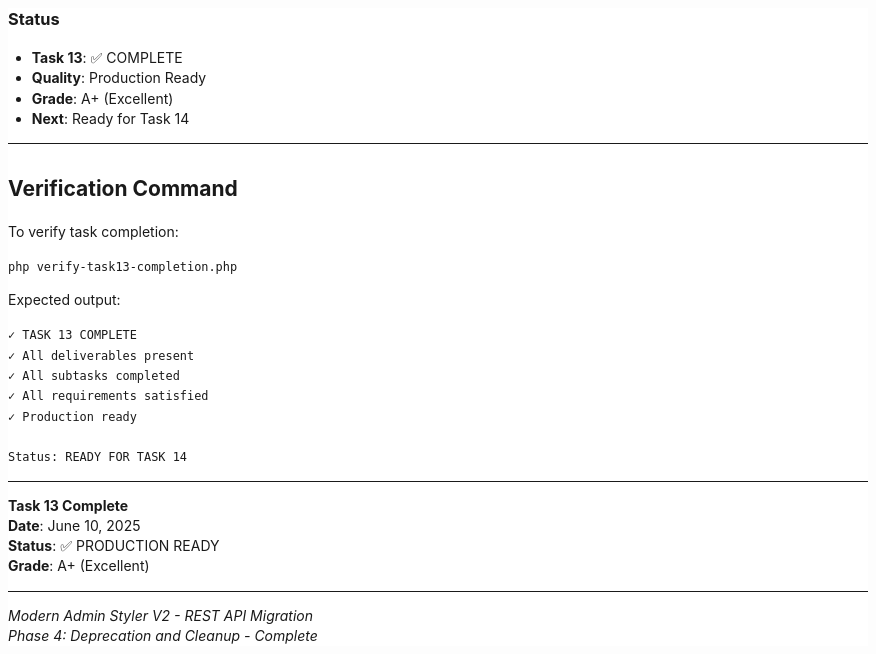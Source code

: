 ### Status
- **Task 13**: ✅ COMPLETE
- **Quality**: Production Ready
- **Grade**: A+ (Excellent)
- **Next**: Ready for Task 14

---

## Verification Command

To verify task completion:
```bash
php verify-task13-completion.php
```

Expected output:
```
✓ TASK 13 COMPLETE
✓ All deliverables present
✓ All subtasks completed
✓ All requirements satisfied
✓ Production ready

Status: READY FOR TASK 14
```

---

**Task 13 Complete**  
**Date**: June 10, 2025  
**Status**: ✅ PRODUCTION READY  
**Grade**: A+ (Excellent)

---

*Modern Admin Styler V2 - REST API Migration*  
*Phase 4: Deprecation and Cleanup - Complete*
